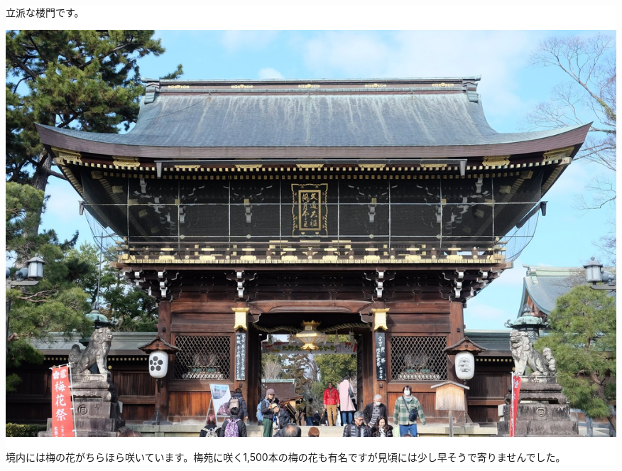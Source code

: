 立派な楼門です。

![楼門](./images/Kitano0002.jpg)

境内には梅の花がちらほら咲いています。梅苑に咲く1,500本の梅の花も有名ですが見頃には少し早そうで寄りませんでした。
